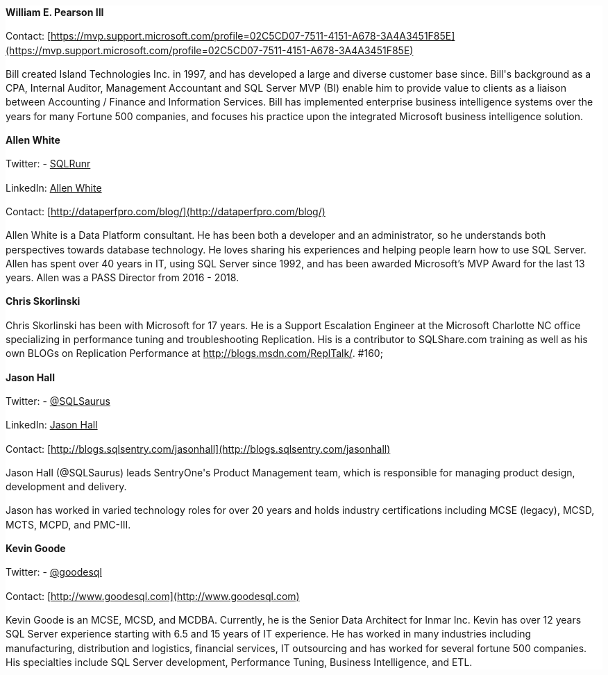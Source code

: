 **William E. Pearson III**
 
Contact: [https://mvp.support.microsoft.com/profile=02C5CD07-7511-4151-A678-3A4A3451F85E](https://mvp.support.microsoft.com/profile=02C5CD07-7511-4151-A678-3A4A3451F85E)
 
Bill created Island Technologies Inc. in 1997, and has developed a large and diverse customer base since. Bill's background as a CPA, Internal Auditor, Management Accountant and SQL Server MVP (BI) enable him to provide value to clients as a liaison between Accounting / Finance and Information Services. Bill has implemented enterprise business intelligence systems over the years for many Fortune 500 companies, and focuses his practice upon the integrated Microsoft business intelligence solution.
 
**Allen White**
 
Twitter:  - [SQLRunr](https://www.twitter.com/SQLRunr)
 
LinkedIn: [Allen White](http://www.linkedin.com/pub/allen-white-sql-server-mvp/5/784/b08/)
 
Contact: [http://dataperfpro.com/blog/](http://dataperfpro.com/blog/)
 
Allen White is a Data Platform consultant. He has been both a developer and an administrator, so he understands both perspectives towards database technology. He loves sharing his experiences and helping people learn how to use SQL Server. Allen has spent over 40 years in IT, using SQL Server since 1992, and has been awarded Microsoft’s MVP Award for the last 13 years. Allen was a PASS Director from 2016 - 2018.
 
**Chris Skorlinski**
 
Chris Skorlinski has been with Microsoft for 17 years. He is a Support Escalation Engineer at the Microsoft Charlotte NC office specializing in performance tuning and troubleshooting Replication. His is a contributor to SQLShare.com training as well as his own BLOGs on Replication Performance at http://blogs.msdn.com/ReplTalk/. 
#160;
 
**Jason Hall**
 
Twitter:  - [@SQLSaurus](https://www.twitter.com/@SQLSaurus)
 
LinkedIn: [Jason Hall](http://www.linkedin.com/in/jasonryonhall)
 
Contact: [http://blogs.sqlsentry.com/jasonhall](http://blogs.sqlsentry.com/jasonhall)
 
Jason Hall (@SQLSaurus) leads SentryOne's Product Management team, which is responsible for managing product design, development and delivery.

Jason has worked in varied technology roles for over 20 years and holds industry certifications including MCSE (legacy), MCSD, MCTS, MCPD, and PMC-III.
 
**Kevin Goode**
 
Twitter:  - [@goodesql](https://www.twitter.com/@goodesql)
 
Contact: [http://www.goodesql.com](http://www.goodesql.com)
 
Kevin Goode is an MCSE, MCSD, and MCDBA. Currently, he is the Senior Data Architect for Inmar Inc. Kevin has over 12 years SQL Server experience starting with 6.5 and 15 years of IT experience. He has worked in many industries including manufacturing, distribution and logistics, financial services, IT outsourcing and has worked for several fortune 500 companies. His specialties include SQL Server development, Performance Tuning, Business Intelligence, and ETL.
 